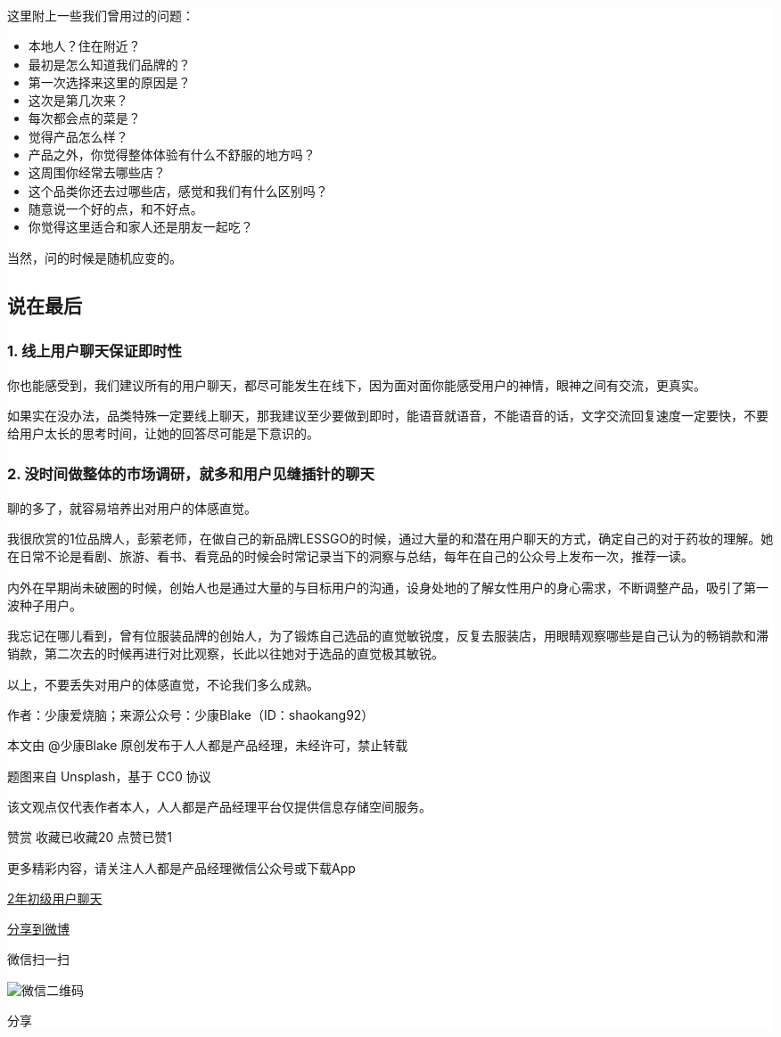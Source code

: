 这里附上一些我们曾用过的问题：

*   本地人？住在附近？
*   最初是怎么知道我们品牌的？
*   第一次选择来这里的原因是？
*   这次是第几次来？
*   每次都会点的菜是？
*   觉得产品怎么样？
*   产品之外，你觉得整体体验有什么不舒服的地方吗？
*   这周围你经常去哪些店？
*   这个品类你还去过哪些店，感觉和我们有什么区别吗？
*   随意说一个好的点，和不好点。
*   你觉得这里适合和家人还是朋友一起吃？

当然，问的时候是随机应变的。

## 说在最后

### 1\. 线上用户聊天保证即时性

你也能感受到，我们建议所有的用户聊天，都尽可能发生在线下，因为面对面你能感受用户的神情，眼神之间有交流，更真实。

如果实在没办法，品类特殊一定要线上聊天，那我建议至少要做到即时，能语音就语音，不能语音的话，文字交流回复速度一定要快，不要给用户太长的思考时间，让她的回答尽可能是下意识的。

### 2\. 没时间做整体的市场调研，就多和用户见缝插针的聊天

聊的多了，就容易培养出对用户的体感直觉。

我很欣赏的1位品牌人，彭萦老师，在做自己的新品牌LESSGO的时候，通过大量的和潜在用户聊天的方式，确定自己的对于药妆的理解。她在日常不论是看剧、旅游、看书、看竞品的时候会时常记录当下的洞察与总结，每年在自己的公众号上发布一次，推荐一读。

内外在早期尚未破圈的时候，创始人也是通过大量的与目标用户的沟通，设身处地的了解女性用户的身心需求，不断调整产品，吸引了第一波种子用户。

我忘记在哪儿看到，曾有位服装品牌的创始人，为了锻炼自己选品的直觉敏锐度，反复去服装店，用眼睛观察哪些是自己认为的畅销款和滞销款，第二次去的时候再进行对比观察，长此以往她对于选品的直觉极其敏锐。

以上，不要丢失对用户的体感直觉，不论我们多么成熟。

作者：少康爱烧脑；来源公众号：少康Blake（ID：shaokang92）

本文由 @少康Blake 原创发布于人人都是产品经理，未经许可，禁止转载

题图来自 Unsplash，基于 CC0 协议

该文观点仅代表作者本人，人人都是产品经理平台仅提供信息存储空间服务。

赞赏 收藏已收藏20 点赞已赞1

更多精彩内容，请关注人人都是产品经理微信公众号或下载App

[2年](https://www.woshipm.com/tag/2%e5%b9%b4)[初级](https://www.woshipm.com/tag/%e5%88%9d%e7%ba%a7)[用户聊天](https://www.woshipm.com/tag/%e7%94%a8%e6%88%b7%e8%81%8a%e5%a4%a9)

[分享到微博](https://service.weibo.com/share/share.php?appkey=2775287854&title=如何和用户聊天？&url=https://www.woshipm.com/user-research/5762144.html&pic=https://image.woshipm.com/wp-files/2023/02/0cBPzbjuXU63hZi2pgl6.png)

微信扫一扫

![微信二维码](https://api.pwmqr.com/qrcode/create/?url=https://www.woshipm.com/user-research/5762144.html)

分享